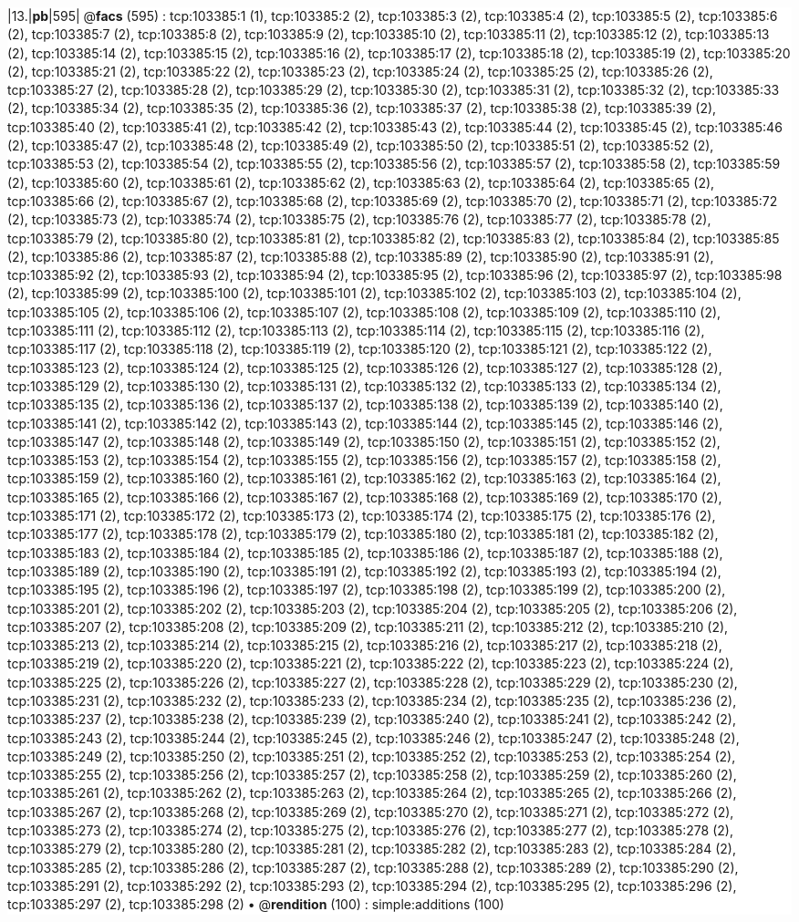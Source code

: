 |13.|__pb__|595| @__facs__ (595) : tcp:103385:1 (1), tcp:103385:2 (2), tcp:103385:3 (2), tcp:103385:4 (2), tcp:103385:5 (2), tcp:103385:6 (2), tcp:103385:7 (2), tcp:103385:8 (2), tcp:103385:9 (2), tcp:103385:10 (2), tcp:103385:11 (2), tcp:103385:12 (2), tcp:103385:13 (2), tcp:103385:14 (2), tcp:103385:15 (2), tcp:103385:16 (2), tcp:103385:17 (2), tcp:103385:18 (2), tcp:103385:19 (2), tcp:103385:20 (2), tcp:103385:21 (2), tcp:103385:22 (2), tcp:103385:23 (2), tcp:103385:24 (2), tcp:103385:25 (2), tcp:103385:26 (2), tcp:103385:27 (2), tcp:103385:28 (2), tcp:103385:29 (2), tcp:103385:30 (2), tcp:103385:31 (2), tcp:103385:32 (2), tcp:103385:33 (2), tcp:103385:34 (2), tcp:103385:35 (2), tcp:103385:36 (2), tcp:103385:37 (2), tcp:103385:38 (2), tcp:103385:39 (2), tcp:103385:40 (2), tcp:103385:41 (2), tcp:103385:42 (2), tcp:103385:43 (2), tcp:103385:44 (2), tcp:103385:45 (2), tcp:103385:46 (2), tcp:103385:47 (2), tcp:103385:48 (2), tcp:103385:49 (2), tcp:103385:50 (2), tcp:103385:51 (2), tcp:103385:52 (2), tcp:103385:53 (2), tcp:103385:54 (2), tcp:103385:55 (2), tcp:103385:56 (2), tcp:103385:57 (2), tcp:103385:58 (2), tcp:103385:59 (2), tcp:103385:60 (2), tcp:103385:61 (2), tcp:103385:62 (2), tcp:103385:63 (2), tcp:103385:64 (2), tcp:103385:65 (2), tcp:103385:66 (2), tcp:103385:67 (2), tcp:103385:68 (2), tcp:103385:69 (2), tcp:103385:70 (2), tcp:103385:71 (2), tcp:103385:72 (2), tcp:103385:73 (2), tcp:103385:74 (2), tcp:103385:75 (2), tcp:103385:76 (2), tcp:103385:77 (2), tcp:103385:78 (2), tcp:103385:79 (2), tcp:103385:80 (2), tcp:103385:81 (2), tcp:103385:82 (2), tcp:103385:83 (2), tcp:103385:84 (2), tcp:103385:85 (2), tcp:103385:86 (2), tcp:103385:87 (2), tcp:103385:88 (2), tcp:103385:89 (2), tcp:103385:90 (2), tcp:103385:91 (2), tcp:103385:92 (2), tcp:103385:93 (2), tcp:103385:94 (2), tcp:103385:95 (2), tcp:103385:96 (2), tcp:103385:97 (2), tcp:103385:98 (2), tcp:103385:99 (2), tcp:103385:100 (2), tcp:103385:101 (2), tcp:103385:102 (2), tcp:103385:103 (2), tcp:103385:104 (2), tcp:103385:105 (2), tcp:103385:106 (2), tcp:103385:107 (2), tcp:103385:108 (2), tcp:103385:109 (2), tcp:103385:110 (2), tcp:103385:111 (2), tcp:103385:112 (2), tcp:103385:113 (2), tcp:103385:114 (2), tcp:103385:115 (2), tcp:103385:116 (2), tcp:103385:117 (2), tcp:103385:118 (2), tcp:103385:119 (2), tcp:103385:120 (2), tcp:103385:121 (2), tcp:103385:122 (2), tcp:103385:123 (2), tcp:103385:124 (2), tcp:103385:125 (2), tcp:103385:126 (2), tcp:103385:127 (2), tcp:103385:128 (2), tcp:103385:129 (2), tcp:103385:130 (2), tcp:103385:131 (2), tcp:103385:132 (2), tcp:103385:133 (2), tcp:103385:134 (2), tcp:103385:135 (2), tcp:103385:136 (2), tcp:103385:137 (2), tcp:103385:138 (2), tcp:103385:139 (2), tcp:103385:140 (2), tcp:103385:141 (2), tcp:103385:142 (2), tcp:103385:143 (2), tcp:103385:144 (2), tcp:103385:145 (2), tcp:103385:146 (2), tcp:103385:147 (2), tcp:103385:148 (2), tcp:103385:149 (2), tcp:103385:150 (2), tcp:103385:151 (2), tcp:103385:152 (2), tcp:103385:153 (2), tcp:103385:154 (2), tcp:103385:155 (2), tcp:103385:156 (2), tcp:103385:157 (2), tcp:103385:158 (2), tcp:103385:159 (2), tcp:103385:160 (2), tcp:103385:161 (2), tcp:103385:162 (2), tcp:103385:163 (2), tcp:103385:164 (2), tcp:103385:165 (2), tcp:103385:166 (2), tcp:103385:167 (2), tcp:103385:168 (2), tcp:103385:169 (2), tcp:103385:170 (2), tcp:103385:171 (2), tcp:103385:172 (2), tcp:103385:173 (2), tcp:103385:174 (2), tcp:103385:175 (2), tcp:103385:176 (2), tcp:103385:177 (2), tcp:103385:178 (2), tcp:103385:179 (2), tcp:103385:180 (2), tcp:103385:181 (2), tcp:103385:182 (2), tcp:103385:183 (2), tcp:103385:184 (2), tcp:103385:185 (2), tcp:103385:186 (2), tcp:103385:187 (2), tcp:103385:188 (2), tcp:103385:189 (2), tcp:103385:190 (2), tcp:103385:191 (2), tcp:103385:192 (2), tcp:103385:193 (2), tcp:103385:194 (2), tcp:103385:195 (2), tcp:103385:196 (2), tcp:103385:197 (2), tcp:103385:198 (2), tcp:103385:199 (2), tcp:103385:200 (2), tcp:103385:201 (2), tcp:103385:202 (2), tcp:103385:203 (2), tcp:103385:204 (2), tcp:103385:205 (2), tcp:103385:206 (2), tcp:103385:207 (2), tcp:103385:208 (2), tcp:103385:209 (2), tcp:103385:211 (2), tcp:103385:212 (2), tcp:103385:210 (2), tcp:103385:213 (2), tcp:103385:214 (2), tcp:103385:215 (2), tcp:103385:216 (2), tcp:103385:217 (2), tcp:103385:218 (2), tcp:103385:219 (2), tcp:103385:220 (2), tcp:103385:221 (2), tcp:103385:222 (2), tcp:103385:223 (2), tcp:103385:224 (2), tcp:103385:225 (2), tcp:103385:226 (2), tcp:103385:227 (2), tcp:103385:228 (2), tcp:103385:229 (2), tcp:103385:230 (2), tcp:103385:231 (2), tcp:103385:232 (2), tcp:103385:233 (2), tcp:103385:234 (2), tcp:103385:235 (2), tcp:103385:236 (2), tcp:103385:237 (2), tcp:103385:238 (2), tcp:103385:239 (2), tcp:103385:240 (2), tcp:103385:241 (2), tcp:103385:242 (2), tcp:103385:243 (2), tcp:103385:244 (2), tcp:103385:245 (2), tcp:103385:246 (2), tcp:103385:247 (2), tcp:103385:248 (2), tcp:103385:249 (2), tcp:103385:250 (2), tcp:103385:251 (2), tcp:103385:252 (2), tcp:103385:253 (2), tcp:103385:254 (2), tcp:103385:255 (2), tcp:103385:256 (2), tcp:103385:257 (2), tcp:103385:258 (2), tcp:103385:259 (2), tcp:103385:260 (2), tcp:103385:261 (2), tcp:103385:262 (2), tcp:103385:263 (2), tcp:103385:264 (2), tcp:103385:265 (2), tcp:103385:266 (2), tcp:103385:267 (2), tcp:103385:268 (2), tcp:103385:269 (2), tcp:103385:270 (2), tcp:103385:271 (2), tcp:103385:272 (2), tcp:103385:273 (2), tcp:103385:274 (2), tcp:103385:275 (2), tcp:103385:276 (2), tcp:103385:277 (2), tcp:103385:278 (2), tcp:103385:279 (2), tcp:103385:280 (2), tcp:103385:281 (2), tcp:103385:282 (2), tcp:103385:283 (2), tcp:103385:284 (2), tcp:103385:285 (2), tcp:103385:286 (2), tcp:103385:287 (2), tcp:103385:288 (2), tcp:103385:289 (2), tcp:103385:290 (2), tcp:103385:291 (2), tcp:103385:292 (2), tcp:103385:293 (2), tcp:103385:294 (2), tcp:103385:295 (2), tcp:103385:296 (2), tcp:103385:297 (2), tcp:103385:298 (2)  •  @__rendition__ (100) : simple:additions (100)